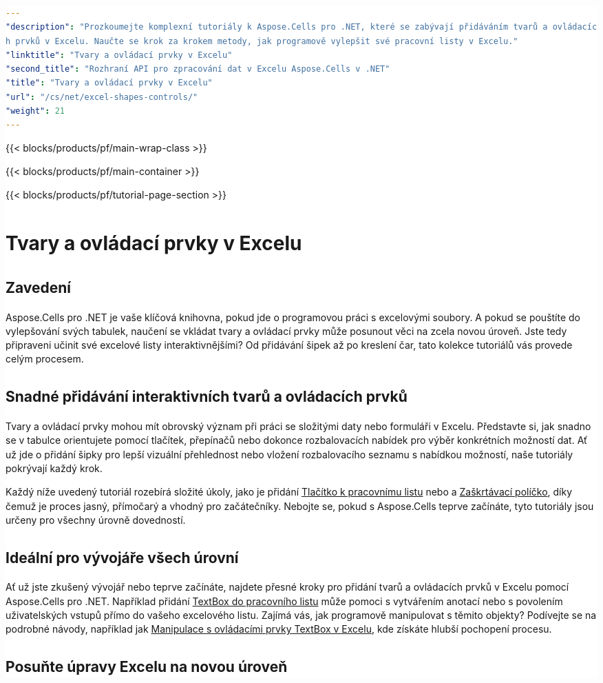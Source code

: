 ```yaml
---
"description": "Prozkoumejte komplexní tutoriály k Aspose.Cells pro .NET, které se zabývají přidáváním tvarů a ovládacích prvků v Excelu. Naučte se krok za krokem metody, jak programově vylepšit své pracovní listy v Excelu."
"linktitle": "Tvary a ovládací prvky v Excelu"
"second_title": "Rozhraní API pro zpracování dat v Excelu Aspose.Cells v .NET"
"title": "Tvary a ovládací prvky v Excelu"
"url": "/cs/net/excel-shapes-controls/"
"weight": 21
---
```


{{< blocks/products/pf/main-wrap-class >}}

{{< blocks/products/pf/main-container >}}

{{< blocks/products/pf/tutorial-page-section >}}

# Tvary a ovládací prvky v Excelu

## Zavedení

Aspose.Cells pro .NET je vaše klíčová knihovna, pokud jde o programovou práci s excelovými soubory. A pokud se pouštíte do vylepšování svých tabulek, naučení se vkládat tvary a ovládací prvky může posunout věci na zcela novou úroveň. Jste tedy připraveni učinit své excelové listy interaktivnějšími? Od přidávání šipek až po kreslení čar, tato kolekce tutoriálů vás provede celým procesem.

## Snadné přidávání interaktivních tvarů a ovládacích prvků
Tvary a ovládací prvky mohou mít obrovský význam při práci se složitými daty nebo formuláři v Excelu. Představte si, jak snadno se v tabulce orientujete pomocí tlačítek, přepínačů nebo dokonce rozbalovacích nabídek pro výběr konkrétních možností dat. Ať už jde o přidání šipky pro lepší vizuální přehlednost nebo vložení rozbalovacího seznamu s nabídkou možností, naše tutoriály pokrývají každý krok.

Každý níže uvedený tutoriál rozebírá složité úkoly, jako je přidání [Tlačítko k pracovnímu listu](./add-button-to-worksheet-excel/) nebo a [Zaškrtávací políčko](./add-checkbox-to-worksheet-excel/), díky čemuž je proces jasný, přímočarý a vhodný pro začátečníky. Nebojte se, pokud s Aspose.Cells teprve začínáte, tyto tutoriály jsou určeny pro všechny úrovně dovedností.

## Ideální pro vývojáře všech úrovní
Ať už jste zkušený vývojář nebo teprve začínáte, najdete přesné kroky pro přidání tvarů a ovládacích prvků v Excelu pomocí Aspose.Cells pro .NET. Například přidání [TextBox do pracovního listu](./add-textbox-to-worksheet-excel/) může pomoci s vytvářením anotací nebo s povolením uživatelských vstupů přímo do vašeho excelového listu. Zajímá vás, jak programově manipulovat s těmito objekty? Podívejte se na podrobné návody, například jak [Manipulace s ovládacími prvky TextBox v Excelu](./manipulate-textbox-controls-excel/), kde získáte hlubší pochopení procesu.

## Posuňte úpravy Excelu na novou úroveň
